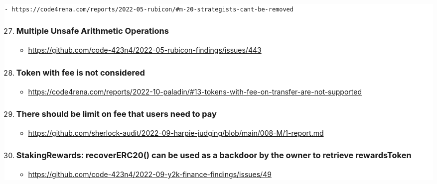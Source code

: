     - https://code4rena.com/reports/2022-05-rubicon/#m-20-strategists-cant-be-removed

27. ### Multiple Unsafe Arithmetic Operations

    - https://github.com/code-423n4/2022-05-rubicon-findings/issues/443

28. ### Token with fee is not considered

    - https://code4rena.com/reports/2022-10-paladin/#13-tokens-with-fee-on-transfer-are-not-supported

29. ### There should be limit on fee that users need to pay
    - https://github.com/sherlock-audit/2022-09-harpie-judging/blob/main/008-M/1-report.md

30. ### StakingRewards: recoverERC20() can be used as a backdoor by the owner to retrieve rewardsToken 
    - https://github.com/code-423n4/2022-09-y2k-finance-findings/issues/49


